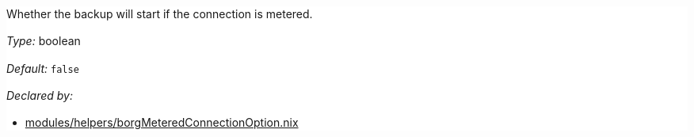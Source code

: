 
Whether the backup will start if the connection is metered\.



*Type:*
boolean



*Default:*
` false `

*Declared by:*
 - [modules/helpers/borgMeteredConnectionOption\.nix](modules/helpers/borgMeteredConnectionOption.nix)


